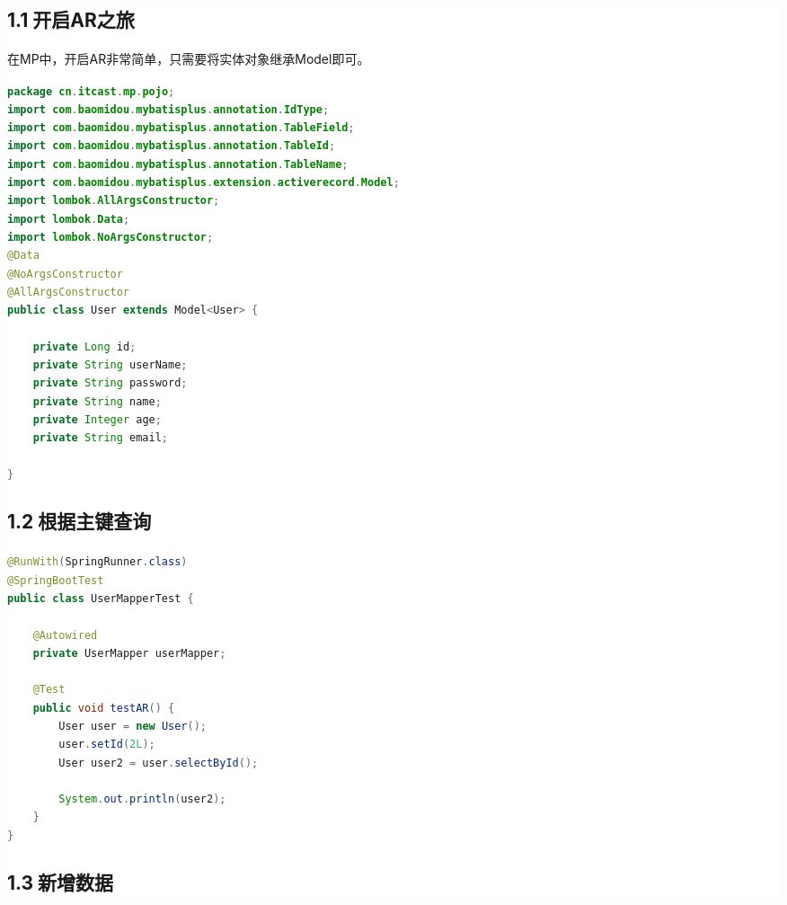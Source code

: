 ## 1.1 开启AR之旅

在MP中，开启AR非常简单，只需要将实体对象继承Model即可。

```java
package cn.itcast.mp.pojo;
import com.baomidou.mybatisplus.annotation.IdType;
import com.baomidou.mybatisplus.annotation.TableField;
import com.baomidou.mybatisplus.annotation.TableId;
import com.baomidou.mybatisplus.annotation.TableName;
import com.baomidou.mybatisplus.extension.activerecord.Model;
import lombok.AllArgsConstructor;
import lombok.Data;
import lombok.NoArgsConstructor;
@Data
@NoArgsConstructor
@AllArgsConstructor
public class User extends Model<User> {
  
    private Long id;
    private String userName;
    private String password;
    private String name;
    private Integer age;
    private String email;
  
}
```

## 1.2 根据主键查询

```java
@RunWith(SpringRunner.class)
@SpringBootTest
public class UserMapperTest {

    @Autowired
    private UserMapper userMapper;
  
    @Test
    public void testAR() {
        User user = new User();
        user.setId(2L);
        User user2 = user.selectById();
      
        System.out.println(user2);
    }
}
```

## 1.3 新增数据
